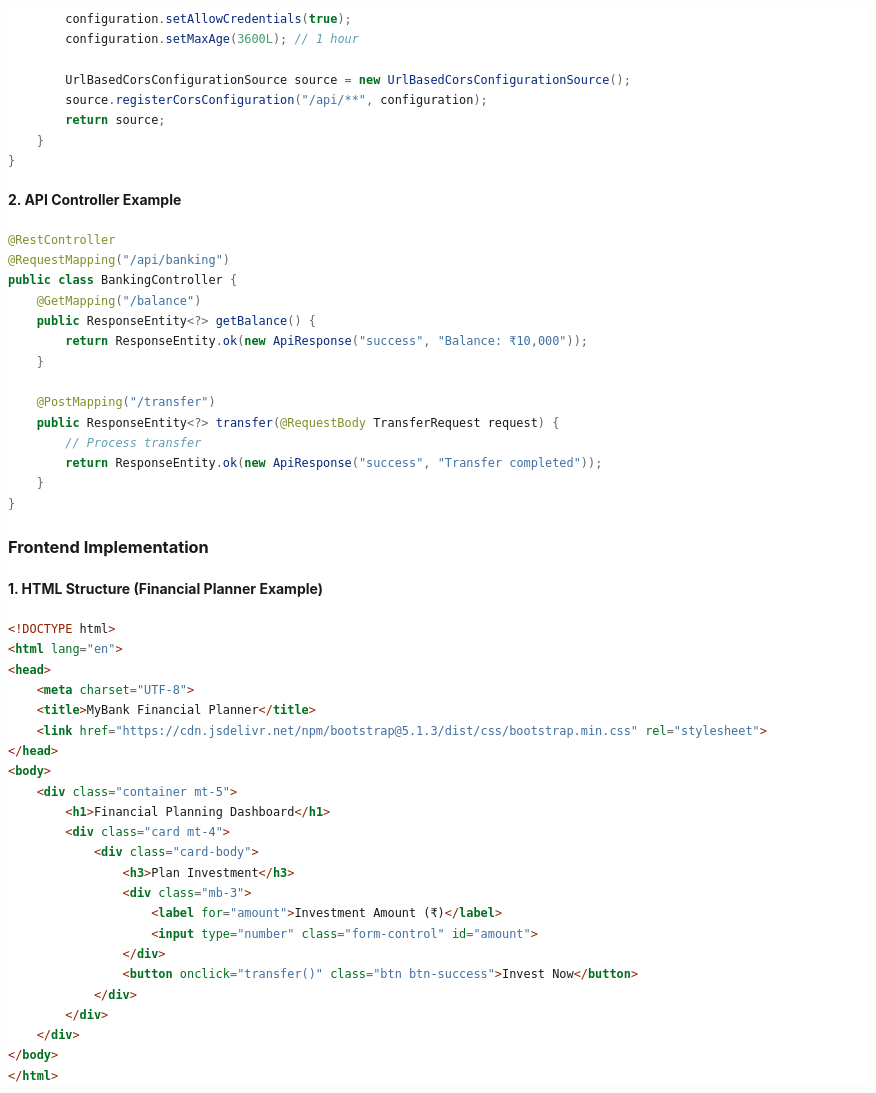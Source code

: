 ```java
        configuration.setAllowCredentials(true);
        configuration.setMaxAge(3600L); // 1 hour

        UrlBasedCorsConfigurationSource source = new UrlBasedCorsConfigurationSource();
        source.registerCorsConfiguration("/api/**", configuration);
        return source;
    }
}
```

#### 2. API Controller Example
```java
@RestController
@RequestMapping("/api/banking")
public class BankingController {
    @GetMapping("/balance")
    public ResponseEntity<?> getBalance() {
        return ResponseEntity.ok(new ApiResponse("success", "Balance: ₹10,000"));
    }
    
    @PostMapping("/transfer")
    public ResponseEntity<?> transfer(@RequestBody TransferRequest request) {
        // Process transfer
        return ResponseEntity.ok(new ApiResponse("success", "Transfer completed"));
    }
}
```

### Frontend Implementation

#### 1. HTML Structure (Financial Planner Example)
```html
<!DOCTYPE html>
<html lang="en">
<head>
    <meta charset="UTF-8">
    <title>MyBank Financial Planner</title>
    <link href="https://cdn.jsdelivr.net/npm/bootstrap@5.1.3/dist/css/bootstrap.min.css" rel="stylesheet">
</head>
<body>
    <div class="container mt-5">
        <h1>Financial Planning Dashboard</h1>
        <div class="card mt-4">
            <div class="card-body">
                <h3>Plan Investment</h3>
                <div class="mb-3">
                    <label for="amount">Investment Amount (₹)</label>
                    <input type="number" class="form-control" id="amount">
                </div>
                <button onclick="transfer()" class="btn btn-success">Invest Now</button>
            </div>
        </div>
    </div>
</body>
</html>
```
